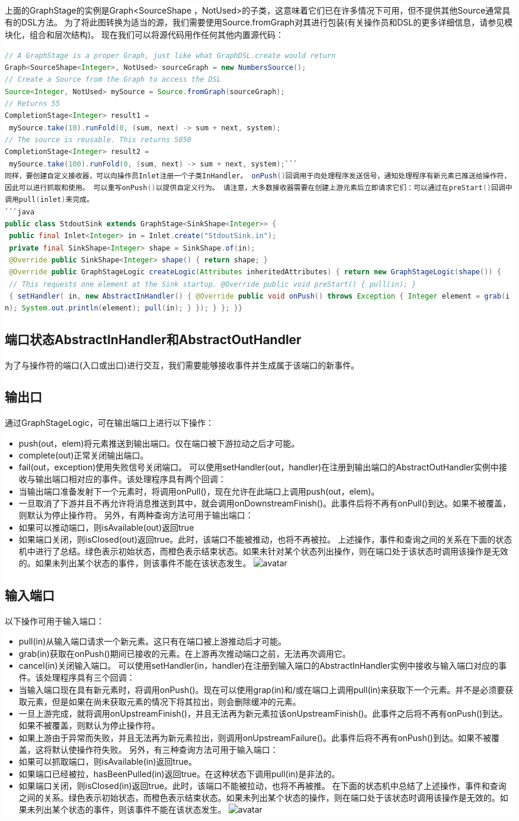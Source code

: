 上面的GraphStage的实例是Graph<SourceShape <Integer>，NotUsed>的子类，这意味着它们已在许多情况下可用，但不提供其他Source通常具有的DSL方法。 为了将此图转换为适当的源，我们需要使用Source.fromGraph对其进行包装(有关操作员和DSL的更多详细信息，请参见模块化，组合和层次结构)。 现在我们可以将源代码用作任何其他内置源代码：
```java
// A GraphStage is a proper Graph, just like what GraphDSL.create would return
Graph<SourceShape<Integer>, NotUsed> sourceGraph = new NumbersSource();
// Create a Source from the Graph to access the DSL
Source<Integer, NotUsed> mySource = Source.fromGraph(sourceGraph);
// Returns 55
CompletionStage<Integer> result1 =
 mySource.take(10).runFold(0, (sum, next) -> sum + next, system);
// The source is reusable. This returns 5050
CompletionStage<Integer> result2 =
 mySource.take(100).runFold(0, (sum, next) -> sum + next, system);```
同样，要创建自定义接收器，可以向操作员Inlet注册一个子类InHandler。 onPush()回调用于向处理程序发送信号，通知处理程序有新元素已推送给操作符，因此可以进行抓取和使用。 可以重写onPush()以提供自定义行为。 请注意，大多数接收器需要在创建上游元素后立即请求它们：可以通过在preStart()回调中调用pull(inlet)来完成。
```java
public class StdoutSink extends GraphStage<SinkShape<Integer>> {
 public final Inlet<Integer> in = Inlet.create("StdoutSink.in");
 private final SinkShape<Integer> shape = SinkShape.of(in);
 @Override public SinkShape<Integer> shape() { return shape; }
 @Override public GraphStageLogic createLogic(Attributes inheritedAttributes) { return new GraphStageLogic(shape()) {
 // This requests one element at the Sink startup. @Override public void preStart() { pull(in); }
 { setHandler( in, new AbstractInHandler() { @Override public void onPush() throws Exception { Integer element = grab(in); System.out.println(element); pull(in); } }); } }; }}
```
## 端口状态AbstractInHandler和AbstractOutHandler
为了与操作符的端口(入口或出口)进行交互，我们需要能够接收事件并生成属于该端口的新事件。
## 输出口
通过GraphStageLogic，可在输出端口上进行以下操作：
- push(out，elem)将元素推送到输出端口。仅在端口被下游拉动之后才可能。
- complete(out)正常关闭输出端口。
- fail(out，exception)使用失败信号关闭端口。
可以使用setHandler(out，handler)在注册到输出端口的AbstractOutHandler实例中接收与输出端口相对应的事件。该处理程序具有两个回调：
- 当输出端口准备发射下一个元素时，将调用onPull()，现在允许在此端口上调用push(out，elem)。
- 一旦取消了下游并且不再允许将消息推送到其中，就会调用onDownstreamFinish()。此事件后将不再有onPull()到达。如果不被覆盖，则默认为停止操作符。
另外，有两种查询方法可用于输出端口：
- 如果可以推动端口，则isAvailable(out)返回true
- 如果端口关闭，则isClosed(out)返回true。此时，该端口不能被推动，也将不再被拉。
上述操作，事件和查询之间的关系在下面的状态机中进行了总结。绿色表示初始状态，而橙色表示结束状态。如果未针对某个状态列出操作，则在端口处于该状态时调用该操作是无效的。如果未列出某个状态的事件，则该事件不能在该状态发生。
![avatar](https://doc.akka.io/docs/akka/current/images/outport_transitions.png)
## 输入端口
以下操作可用于输入端口：
- pull(in)从输入端口请求一个新元素。这只有在端口被上游推动后才可能。
- grab(in)获取在onPush()期间已接收的元素。在上游再次推动端口之前，无法再次调用它。
- cancel(in)关闭输入端口。
可以使用setHandler(in，handler)在注册到输入端口的AbstractInHandler实例中接收与输入端口对应的事件。该处理程序具有三个回调：
- 当输入端口现在具有新元素时，将调用onPush()。现在可以使用grap(in)和/或在端口上调用pull(in)来获取下一个元素。并不是必须要获取元素，但是如果在尚未获取元素的情况下将其拉出，则会删除缓冲的元素。
- 一旦上游完成，就将调用onUpstreamFinish()，并且无法再为新元素拉该onUpstreamFinish()。此事件之后将不再有onPush()到达。如果不被覆盖，则默认为停止操作符。
- 如果上游由于异常而失败，并且无法再为新元素拉出，则调用onUpstreamFailure()。此事件后将不再有onPush()到达。如果不被覆盖，这将默认使操作符失败。
另外，有三种查询方法可用于输入端口：
- 如果可以抓取端口，则isAvailable(in)返回true。
- 如果端口已经被拉，hasBeenPulled(in)返回true。在这种状态下调用pull(in)是非法的。
- 如果端口关闭，则isClosed(in)返回true。此时，该端口不能被拉动，也将不再被推。
在下面的状态机中总结了上述操作，事件和查询之间的关系。绿色表示初始状态，而橙色表示结束状态。如果未列出某个状态的操作，则在端口处于该状态时调用该操作是无效的。如果未列出某个状态的事件，则该事件不能在该状态发生。
![avatar](https://doc.akka.io/docs/akka/current/images/inport_transitions.png)